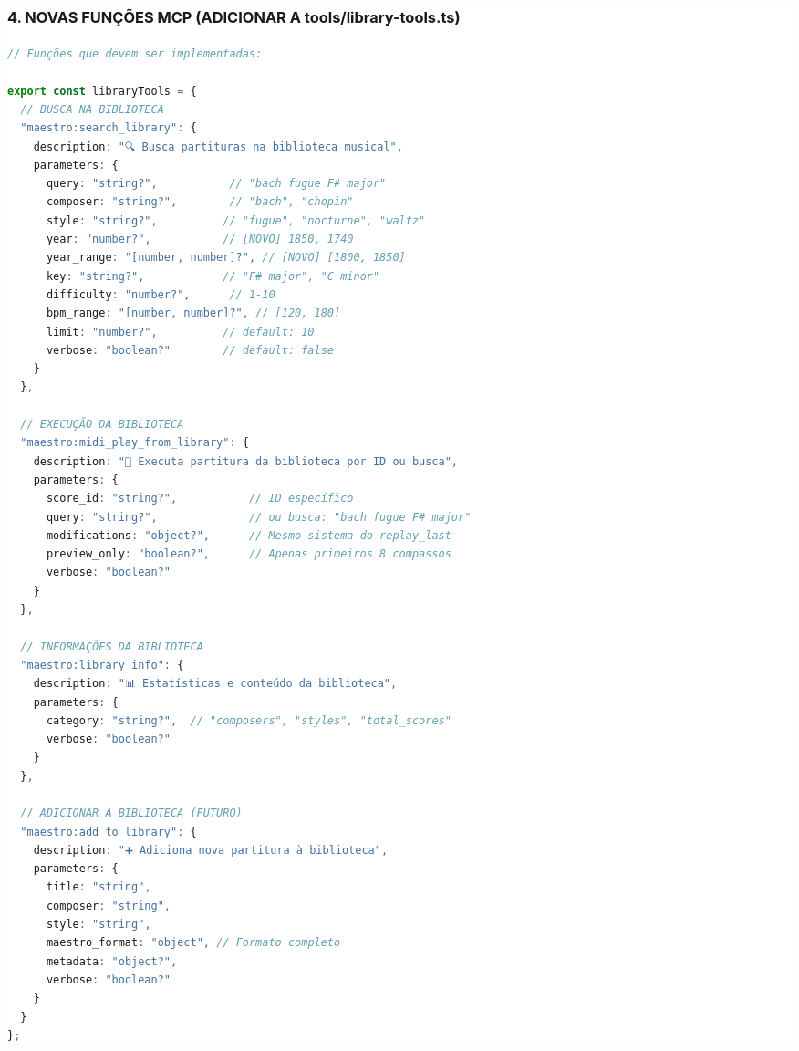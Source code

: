 ### 4. NOVAS FUNÇÕES MCP (ADICIONAR A tools/library-tools.ts)

```typescript
// Funções que devem ser implementadas:

export const libraryTools = {
  // BUSCA NA BIBLIOTECA
  "maestro:search_library": {
    description: "🔍 Busca partituras na biblioteca musical",
    parameters: {
      query: "string?",           // "bach fugue F# major"
      composer: "string?",        // "bach", "chopin"
      style: "string?",          // "fugue", "nocturne", "waltz"
      year: "number?",           // [NOVO] 1850, 1740
      year_range: "[number, number]?", // [NOVO] [1800, 1850]
      key: "string?",            // "F# major", "C minor"
      difficulty: "number?",      // 1-10
      bpm_range: "[number, number]?", // [120, 180]
      limit: "number?",          // default: 10
      verbose: "boolean?"        // default: false
    }
  },

  // EXECUÇÃO DA BIBLIOTECA
  "maestro:midi_play_from_library": {
    description: "🎼 Executa partitura da biblioteca por ID ou busca",
    parameters: {
      score_id: "string?",           // ID específico
      query: "string?",              // ou busca: "bach fugue F# major"
      modifications: "object?",      // Mesmo sistema do replay_last
      preview_only: "boolean?",      // Apenas primeiros 8 compassos
      verbose: "boolean?"
    }
  },

  // INFORMAÇÕES DA BIBLIOTECA
  "maestro:library_info": {
    description: "📊 Estatísticas e conteúdo da biblioteca",
    parameters: {
      category: "string?",  // "composers", "styles", "total_scores"
      verbose: "boolean?"
    }
  },

  // ADICIONAR À BIBLIOTECA (FUTURO)
  "maestro:add_to_library": {
    description: "➕ Adiciona nova partitura à biblioteca",
    parameters: {
      title: "string",
      composer: "string", 
      style: "string",
      maestro_format: "object", // Formato completo
      metadata: "object?",
      verbose: "boolean?"
    }
  }
};
```
